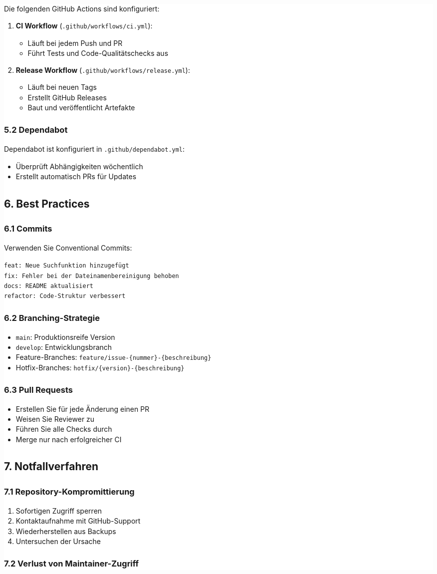 Die folgenden GitHub Actions sind konfiguriert:

1. **CI Workflow** (`.github/workflows/ci.yml`):
   - Läuft bei jedem Push und PR
   - Führt Tests und Code-Qualitätschecks aus

2. **Release Workflow** (`.github/workflows/release.yml`):
   - Läuft bei neuen Tags
   - Erstellt GitHub Releases
   - Baut und veröffentlicht Artefakte

### 5.2 Dependabot

Dependabot ist konfiguriert in `.github/dependabot.yml`:
- Überprüft Abhängigkeiten wöchentlich
- Erstellt automatisch PRs für Updates

## 6. Best Practices

### 6.1 Commits

Verwenden Sie Conventional Commits:
```
feat: Neue Suchfunktion hinzugefügt
fix: Fehler bei der Dateinamenbereinigung behoben
docs: README aktualisiert
refactor: Code-Struktur verbessert
```

### 6.2 Branching-Strategie

- `main`: Produktionsreife Version
- `develop`: Entwicklungsbranch
- Feature-Branches: `feature/issue-{nummer}-{beschreibung}`
- Hotfix-Branches: `hotfix/{version}-{beschreibung}`

### 6.3 Pull Requests

- Erstellen Sie für jede Änderung einen PR
- Weisen Sie Reviewer zu
- Führen Sie alle Checks durch
- Merge nur nach erfolgreicher CI

## 7. Notfallverfahren

### 7.1 Repository-Kompromittierung

1. Sofortigen Zugriff sperren
2. Kontaktaufnahme mit GitHub-Support
3. Wiederherstellen aus Backups
4. Untersuchen der Ursache

### 7.2 Verlust von Maintainer-Zugriff
